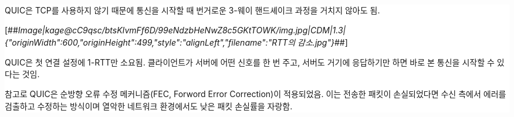 QUIC은 TCP를 사용하지 않기 때문에 통신을 시작할 때 번거로운 3-웨이 핸드셰이크 과정을 거치지 않아도 됨.

[##_Image|kage@cC9qsc/btsKIvmFf6D/99eNdzbHeNwZ8c5GKtTOWK/img.jpg|CDM|1.3|{"originWidth":600,"originHeight":499,"style":"alignLeft","filename":"RTT의 감소.jpg"}_##]

QUIC은 첫 연결 설정에 1-RTT만 소요됨. 클라이언트가 서버에 어떤 신호를 한 번 주고, 서버도 거기에 응답하기만 하면 바로 본 통신을 시작할 수 있다는 것임.

참고로 QUIC은 순방향 오류 수정 메커니즘(FEC, Forword Error Correction)이 적용되었음. 이는 전송한 패킷이 손실되었다면 수신 측에서 에러를 검출하고 수정하는 방식이며 열악한 네트워크 환경에서도 낮은 패킷 손실률을 자랑함.
